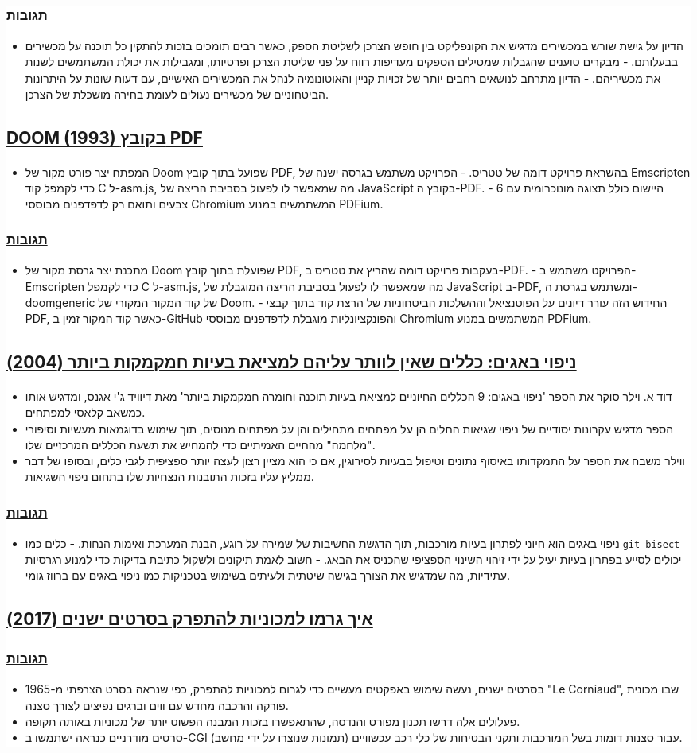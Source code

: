 ### [תגובות](https://news.ycombinator.com/item?id=42677835)

- הדיון על גישת שורש במכשירים מדגיש את הקונפליקט בין חופש הצרכן לשליטת הספק, כאשר רבים תומכים בזכות להתקין כל תוכנה על מכשירים בבעלותם. - מבקרים טוענים שהגבלות שמטילים הספקים מעדיפות רווח על פני שליטת הצרכן ופרטיותו, ומגבילות את יכולת המשתמשים לשנות את מכשיריהם. - הדיון מתרחב לנושאים רחבים יותר של זכויות קניין והאוטונומיה לנהל את המכשירים האישיים, עם דעות שונות על היתרונות הביטחוניים של מכשירים נעולים לעומת בחירה מושכלת של הצרכן.

## [DOOM (1993) בקובץ PDF](https://doompdf.pages.dev/doom.pdf)

- המפתח יצר פורט מקור של Doom שפועל בתוך קובץ PDF, בהשראת פרויקט דומה של טטריס. - הפרויקט משתמש בגרסה ישנה של Emscripten כדי לקמפל קוד C ל-asm.js, מה שמאפשר לו לפעול בסביבת הריצה של JavaScript בקובץ ה-PDF. - היישום כולל תצוגה מונוכרומית עם 6 צבעים ותואם רק לדפדפנים מבוססי Chromium המשתמשים במנוע PDFium.

### [תגובות](https://news.ycombinator.com/item?id=42678754)

- מתכנת יצר גרסת מקור של Doom שפועלת בתוך קובץ PDF, בעקבות פרויקט דומה שהריץ את טטריס ב-PDF. - הפרויקט משתמש ב-Emscripten כדי לקמפל C ל-asm.js, מה שמאפשר לו לפעול בסביבת הריצה המוגבלת של JavaScript ב-PDF, ומשתמש בגרסת ה-doomgeneric של קוד המקור המקורי של Doom. - החידוש הזה עורר דיונים על הפוטנציאל וההשלכות הביטחוניות של הרצת קוד בתוך קבצי PDF, כאשר קוד המקור זמין ב-GitHub והפונקציונליות מוגבלת לדפדפנים מבוססי Chromium המשתמשים במנוע PDFium.

## [ניפוי באגים: כללים שאין לוותר עליהם למציאת בעיות חמקמקות ביותר (2004)](https://dwheeler.com/essays/debugging-agans.html)

- דוד א. וילר סוקר את הספר 'ניפוי באגים: 9 הכללים החיוניים למציאת בעיות תוכנה וחומרה חמקמקות ביותר' מאת דיוויד ג'י אגנס, ומדגיש אותו כמשאב קלאסי למפתחים.
- הספר מדגיש עקרונות יסודיים של ניפוי שגיאות החלים הן על מפתחים מתחילים והן על מפתחים מנוסים, תוך שימוש בדוגמאות מעשיות וסיפורי "מלחמה" מהחיים האמיתיים כדי להמחיש את תשעת הכללים המרכזיים שלו.
- ווילר משבח את הספר על התמקדותו באיסוף נתונים וטיפול בבעיות לסירוגין, אם כי הוא מציין רצון לעצה יותר ספציפית לגבי כלים, ובסופו של דבר ממליץ עליו בזכות התובנות הנצחיות שלו בתחום ניפוי השגיאות.

### [תגובות](https://news.ycombinator.com/item?id=42682602)

- ניפוי באגים הוא חיוני לפתרון בעיות מורכבות, תוך הדגשת החשיבות של שמירה על רוגע, הבנת המערכת ואימות הנחות. - כלים כמו `git bisect` יכולים לסייע בפתרון בעיות יעיל על ידי זיהוי השינוי הספציפי שהכניס את הבאג. - חשוב לאמת תיקונים ולשקול כתיבת בדיקות כדי למנוע רגרסיות עתידיות, מה שמדגיש את הצורך בגישה שיטתית ולעיתים בשימוש בטכניקות כמו ניפוי באגים עם ברווז גומי.

## [איך גרמו למכוניות להתפרק בסרטים ישנים (2017)](https://movies.stackexchange.com/questions/79161/how-did-they-make-cars-fall-apart-in-old-movies)

### [תגובות](https://news.ycombinator.com/item?id=42679127)

- בסרטים ישנים, נעשה שימוש באפקטים מעשיים כדי לגרום למכוניות להתפרק, כפי שנראה בסרט הצרפתי מ-1965 "Le Corniaud", שבו מכונית פורקה והרכבה מחדש עם ווים וברגים נפיצים לצורך סצנה.
- פעלולים אלה דרשו תכנון מפורט והנדסה, שהתאפשרו בזכות המבנה הפשוט יותר של מכוניות באותה תקופה.
- סרטים מודרניים כנראה ישתמשו ב-CGI (תמונות שנוצרו על ידי מחשב) עבור סצנות דומות בשל המורכבות ותקני הבטיחות של כלי רכב עכשוויים.
